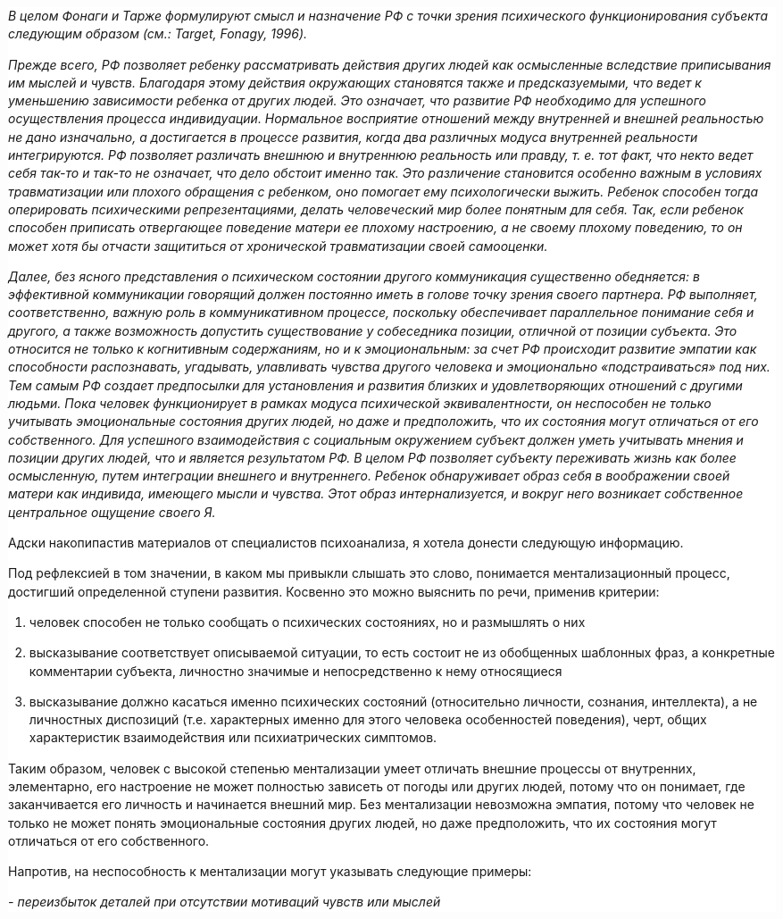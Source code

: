 _В целом Фонаги и Тарже формулируют смысл и назначение РФ с точки зрения психического функционирования субъекта следующим образом (см.: Target, Fonagy, 1996)._

_Прежде всего, РФ позволяет ребенку рассматривать действия других людей как осмысленные вследствие приписывания им мыслей и чувств. Благодаря этому действия окружающих становятся также и предсказуемыми, что ведет к уменьшению зависимости ребенка от других людей. Это означает, что развитие РФ необходимо для успешного осуществления процесса индивидуации. Нормальное восприятие отношений между внутренней и внешней реальностью не дано изначально, а достигается в процессе развития, когда два различных модуса внутренней реальности интегрируются. РФ позволяет различать внешнюю и внутреннюю реальность или правду, т. е. тот факт, что некто ведет себя так-то и так-то не означает, что дело обстоит именно так. Это различение становится особенно важным в условиях травматизации или плохого обращения с ребенком, оно помогает ему психологически выжить. Ребенок способен тогда оперировать психическими репрезентациями, делать человеческий мир более понятным для себя. Так, если ребенок способен приписать отвергающее поведение матери ее плохому настроению, а не своему плохому поведению, то он может хотя бы отчасти защититься от хронической травматизации своей самооценки._

_Далее, без ясного представления о психическом состоянии другого коммуникация существенно обедняется: в эффективной коммуникации говорящий должен постоянно иметь в голове точку зрения своего партнера. РФ выполняет, соответственно, важную роль в коммуникативном процессе, поскольку обеспечивает параллельное понимание себя и другого, а также возможность допустить существование у собеседника позиции, отличной от позиции субъекта. Это относится не только к когнитивным содержаниям, но и к эмоциональным: за счет РФ происходит развитие эмпатии как способности распознавать, угадывать, улавливать чувства другого человека и эмоционально «подстраиваться» под них. Тем самым РФ создает предпосылки для установления и развития близких и удовлетворяющих отношений с другими людьми. Пока человек функционирует в рамках модуса психической эквивалентности, он неспособен не только учитывать эмоциональные состояния других людей, но даже и предположить, что их состояния могут отличаться от его собственного. Для успешного взаимодействия с социальным окружением субъект должен уметь учитывать мнения и позиции других людей, что и является результатом РФ. В целом РФ позволяет субъекту переживать жизнь как более осмысленную, путем интеграции внешнего и внутреннего. Ребенок обнаруживает образ себя в воображении своей матери как индивида, имеющего мысли и чувства. Этот образ интернализуется, и вокруг него возникает собственное центральное ощущение своего Я._

Адски накопипастив материалов от специалистов психоанализа, я хотела донести следующую информацию.

Под рефлексией в том значении, в каком мы привыкли слышать это слово, понимается ментализационный процесс, достигший определенной ступени развития. Косвенно это можно выяснить по речи, применив критерии:

1. человек способен не только сообщать о психических состояниях, но и размышлять о них

2. высказывание соответствует описываемой ситуации, то есть состоит не из обобщенных шаблонных фраз, а конкретные комментарии субъекта, личностно значимые и непосредственно к нему относящиеся

3. высказывание должно касаться именно психических состояний (относительно личности, сознания, интеллекта), а не личностных диспозиций (т.е. характерных именно для этого человека особенностей поведения), черт, общих характеристик взаимодействия или психиатрических симптомов.

Таким образом, человек с высокой степенью ментализации умеет отличать внешние процессы от внутренних, элементарно, его настроение не может полностью зависеть от погоды или других людей, потому что он понимает, где заканчивается его личность и начинается внешний мир. Без ментализации невозможна эмпатия, потому что человек не только не может понять эмоциональные состояния других людей, но даже предположить, что их состояния могут отличаться от его собственного.

Напротив, на неспособность к ментализации могут указывать следующие примеры:

_- переизбыток деталей при отсутствии мотиваций чувств или мыслей_
